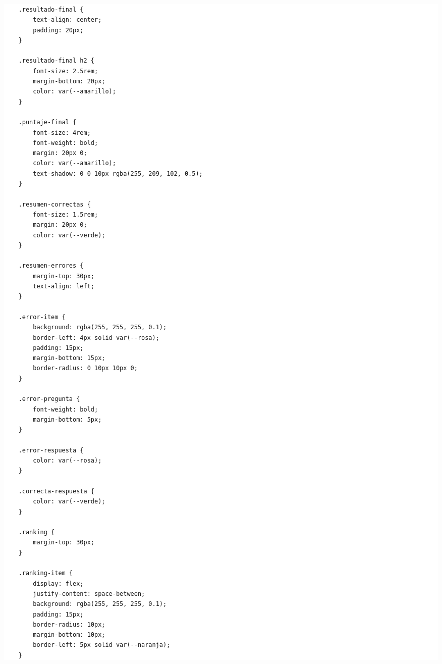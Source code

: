         .resultado-final {
            text-align: center;
            padding: 20px;
        }

        .resultado-final h2 {
            font-size: 2.5rem;
            margin-bottom: 20px;
            color: var(--amarillo);
        }

        .puntaje-final {
            font-size: 4rem;
            font-weight: bold;
            margin: 20px 0;
            color: var(--amarillo);
            text-shadow: 0 0 10px rgba(255, 209, 102, 0.5);
        }

        .resumen-correctas {
            font-size: 1.5rem;
            margin: 20px 0;
            color: var(--verde);
        }

        .resumen-errores {
            margin-top: 30px;
            text-align: left;
        }

        .error-item {
            background: rgba(255, 255, 255, 0.1);
            border-left: 4px solid var(--rosa);
            padding: 15px;
            margin-bottom: 15px;
            border-radius: 0 10px 10px 0;
        }

        .error-pregunta {
            font-weight: bold;
            margin-bottom: 5px;
        }

        .error-respuesta {
            color: var(--rosa);
        }

        .correcta-respuesta {
            color: var(--verde);
        }

        .ranking {
            margin-top: 30px;
        }

        .ranking-item {
            display: flex;
            justify-content: space-between;
            background: rgba(255, 255, 255, 0.1);
            padding: 15px;
            border-radius: 10px;
            margin-bottom: 10px;
            border-left: 5px solid var(--naranja);
        }
